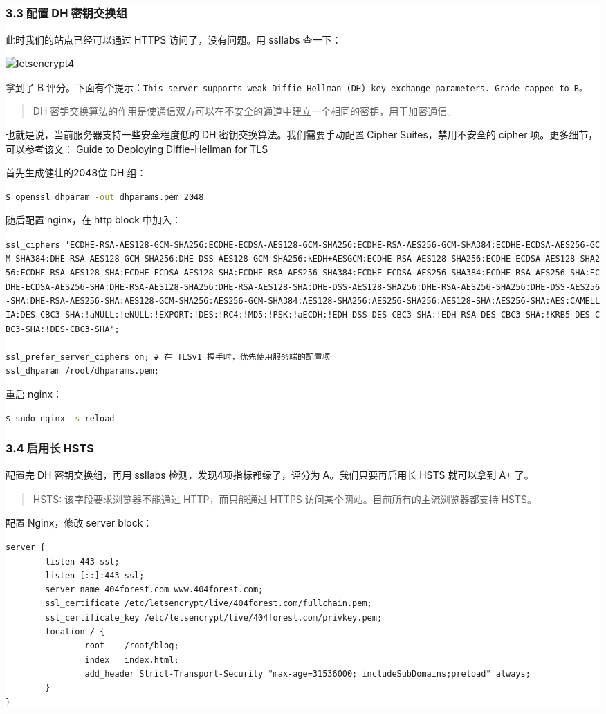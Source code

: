 ### 3.3 配置 DH 密钥交换组

此时我们的站点已经可以通过 HTTPS 访问了，没有问题。用 ssllabs 查一下：

![letsencrypt4](/imgs/blog/letsencrypt4.png)

拿到了 B 评分。下面有个提示：`This server supports weak Diffie-Hellman (DH) key exchange parameters. Grade capped to B。`

> DH 密钥交换算法的作用是使通信双方可以在不安全的通道中建立一个相同的密钥，用于加密通信。

也就是说，当前服务器支持一些安全程度低的 DH 密钥交换算法。我们需要手动配置 Cipher Suites，禁用不安全的 cipher 项。更多细节，可以参考该文： [Guide to Deploying Diffie-Hellman for TLS](https://weakdh.org/sysadmin.html)

首先生成健壮的2048位 DH 组：

```bash
$ openssl dhparam -out dhparams.pem 2048
```

随后配置 nginx，在 http block 中加入：

```
ssl_ciphers 'ECDHE-RSA-AES128-GCM-SHA256:ECDHE-ECDSA-AES128-GCM-SHA256:ECDHE-RSA-AES256-GCM-SHA384:ECDHE-ECDSA-AES256-GCM-SHA384:DHE-RSA-AES128-GCM-SHA256:DHE-DSS-AES128-GCM-SHA256:kEDH+AESGCM:ECDHE-RSA-AES128-SHA256:ECDHE-ECDSA-AES128-SHA256:ECDHE-RSA-AES128-SHA:ECDHE-ECDSA-AES128-SHA:ECDHE-RSA-AES256-SHA384:ECDHE-ECDSA-AES256-SHA384:ECDHE-RSA-AES256-SHA:ECDHE-ECDSA-AES256-SHA:DHE-RSA-AES128-SHA256:DHE-RSA-AES128-SHA:DHE-DSS-AES128-SHA256:DHE-RSA-AES256-SHA256:DHE-DSS-AES256-SHA:DHE-RSA-AES256-SHA:AES128-GCM-SHA256:AES256-GCM-SHA384:AES128-SHA256:AES256-SHA256:AES128-SHA:AES256-SHA:AES:CAMELLIA:DES-CBC3-SHA:!aNULL:!eNULL:!EXPORT:!DES:!RC4:!MD5:!PSK:!aECDH:!EDH-DSS-DES-CBC3-SHA:!EDH-RSA-DES-CBC3-SHA:!KRB5-DES-CBC3-SHA:!DES-CBC3-SHA';

ssl_prefer_server_ciphers on; # 在 TLSv1 握手时，优先使用服务端的配置项
ssl_dhparam /root/dhparams.pem;
```

重启 nginx：

```bash
$ sudo nginx -s reload
```

### 3.4 启用长 HSTS

配置完 DH 密钥交换组，再用 ssllabs 检测，发现4项指标都绿了，评分为 A。我们只要再启用长 HSTS 就可以拿到 A+ 了。

> HSTS: 该字段要求浏览器不能通过 HTTP，而只能通过 HTTPS 访问某个网站。目前所有的主流浏览器都支持 HSTS。

配置 Nginx，修改 server block：

```
server {
        listen 443 ssl;
        listen [::]:443 ssl;
        server_name 404forest.com www.404forest.com;
        ssl_certificate /etc/letsencrypt/live/404forest.com/fullchain.pem;
        ssl_certificate_key /etc/letsencrypt/live/404forest.com/privkey.pem;
        location / {
                root    /root/blog;
                index   index.html;
                add_header Strict-Transport-Security "max-age=31536000; includeSubDomains;preload" always;
        }
}
```
